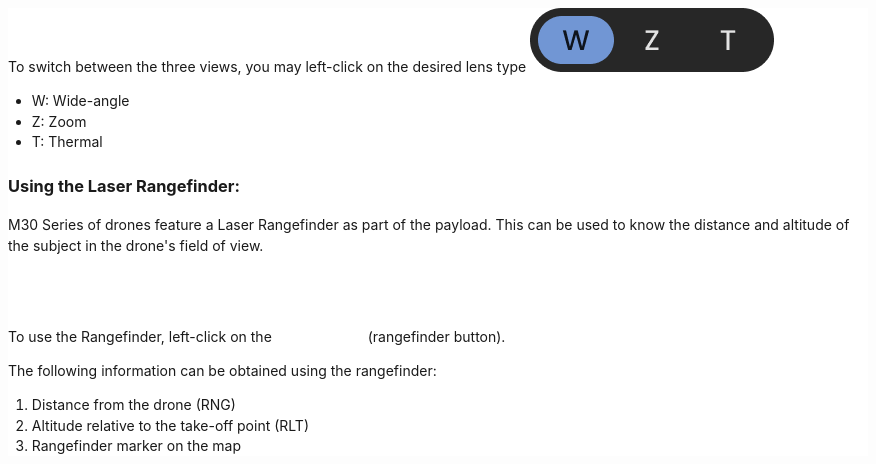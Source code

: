 To switch between the three views, you may left-click on the desired lens type <img src="../../../.gitbook/assets/image (460).png" alt="" data-size="line">

* W: Wide-angle
* Z: Zoom
* T: Thermal

### Using the Laser Rangefinder:

M30 Series of drones feature a Laser Rangefinder as part of the payload. This can be used to know the distance and altitude of the subject in the drone's field of view.

To use the Rangefinder, left-click on the <img src="../../../.gitbook/assets/image (476).png" alt="" data-size="line"> (rangefinder button).

The following information can be obtained using the rangefinder:

1. Distance from the drone (RNG)
2. Altitude relative to the take-off point (RLT)
3. Rangefinder marker on the map
